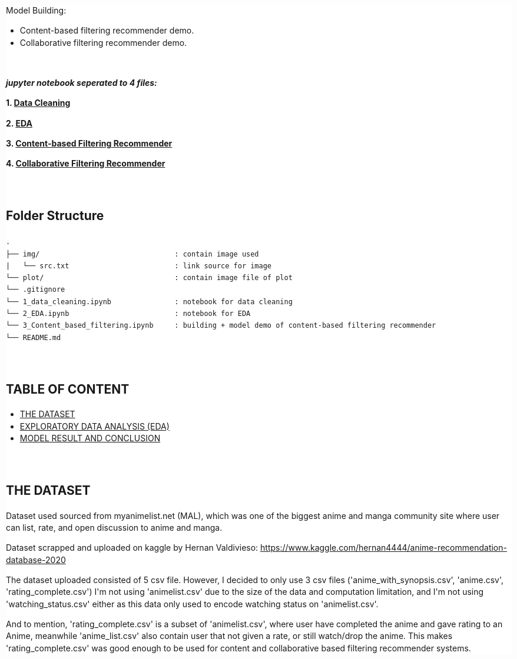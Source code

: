Model Building:
- Content-based filtering recommender demo.
- Collaborative filtering recommender demo.

<br/>

***jupyter notebook seperated to 4 files:***

**1. [Data Cleaning](customer_churn.ipynb)**

**2. [EDA](customer_churn.ipynb)**

**3. [Content-based Filtering Recommender](customer_churn.ipynb)**

**4. [Collaborative Filtering Recommender](customer_churn.ipynb)**

<br/>

## Folder Structure
```
.
├── img/                                : contain image used
|   └── src.txt                         : link source for image
└── plot/                               : contain image file of plot 
└── .gitignore
└── 1_data_cleaning.ipynb               : notebook for data cleaning
└── 2_EDA.ipynb                         : notebook for EDA
└── 3_Content_based_filtering.ipynb     : building + model demo of content-based filtering recommender
└── README.md
```

<br/>

## TABLE OF CONTENT
- [THE DATASET](#the-dataset)
- [EXPLORATORY DATA ANALYSIS (EDA)](#exploratory-data-analysis)
- [MODEL RESULT AND CONCLUSION](#model-result-and-conclusion)

<br/>

## **THE DATASET**
Dataset used sourced from myanimelist.net (MAL), which was one of the biggest anime and manga community site where user can list, rate, and open discussion to anime and manga. 

Dataset scrapped and uploaded on kaggle by Hernan Valdivieso: https://www.kaggle.com/hernan4444/anime-recommendation-database-2020

The dataset uploaded consisted of 5 csv file. However, I decided to only use 3 csv files ('anime_with_synopsis.csv', 'anime.csv', 'rating_complete.csv') I'm not using 'animelist.csv' due to the size of the data and computation limitation, and I'm not using 'watching_status.csv' either as this data only used to encode watching status on 'animelist.csv'.

And to mention, 'rating_complete.csv' is a subset of 'animelist.csv', where user have completed the anime and gave rating to an Anime, meanwhile 'anime_list.csv' also contain user that not given a rate, or still watch/drop the anime. This makes 'rating_complete.csv' was good enough to be used for content and collaborative based filtering recommender systems.
